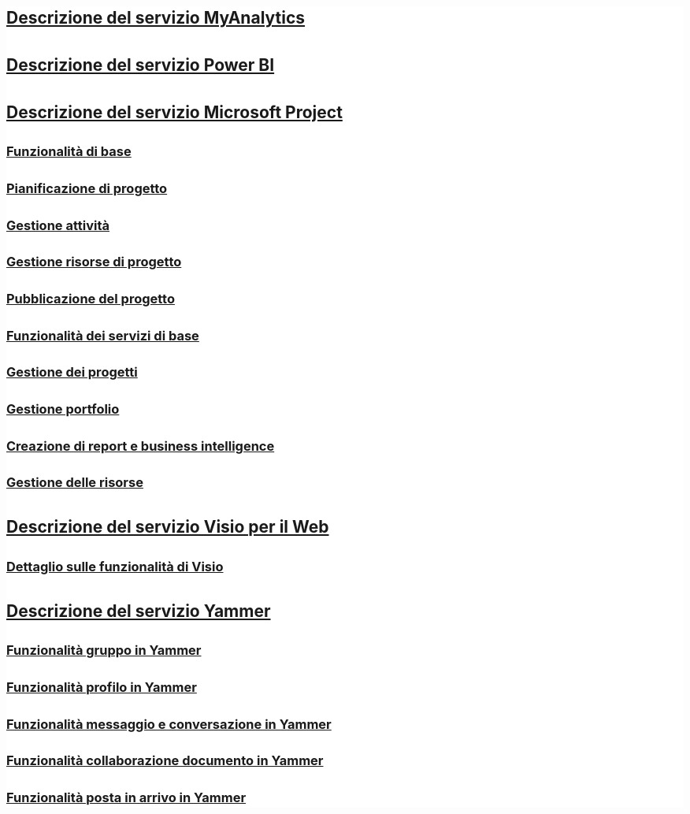 ## [Descrizione del servizio MyAnalytics](mya-service-description.md)
## [Descrizione del servizio Power BI](power-bi-service-description.md)
## [Descrizione del servizio Microsoft Project](project-online-service-description/project-online-service-description.md)
### [Funzionalità di base](project-online-service-description/core-functionality.md)
### [Pianificazione di progetto](project-online-service-description/project-planning.md)
### [Gestione attività](project-online-service-description/task-management.md)
### [Gestione risorse di progetto](project-online-service-description/project-resource-management.md)
### [Pubblicazione del progetto](project-online-service-description/project-publishing.md)
### [Funzionalità dei servizi di base](project-online-service-description/core-services-functionality.md)
### [Gestione dei progetti](project-online-service-description/project-management.md)
### [Gestione portfolio](project-online-service-description/portfolio-management.md)
### [Creazione di report e business intelligence](project-online-service-description/reporting-and-business-intelligence.md)
### [Gestione delle risorse](project-online-service-description/resource-management.md)
## [Descrizione del servizio Visio per il Web](visio-online-service-description/visio-online-service-description.md)
### [Dettaglio sulle funzionalità di Visio](visio-online-service-description/visio-features.md)
## [Descrizione del servizio Yammer](yammer-service-description/yammer-service-description.md)
### [Funzionalità gruppo in Yammer](yammer-service-description/group-features-in-yammer.md)
### [Funzionalità profilo in Yammer](yammer-service-description/profile-features-in-yammer.md)
### [Funzionalità messaggio e conversazione in Yammer](yammer-service-description/message-and-conversation-features-in-yammer.md)
### [Funzionalità collaborazione documento in Yammer](yammer-service-description/document-collaboration-features-in-yammer.md)
### [Funzionalità posta in arrivo in Yammer](yammer-service-description/inbox-features-in-yammer.md)
